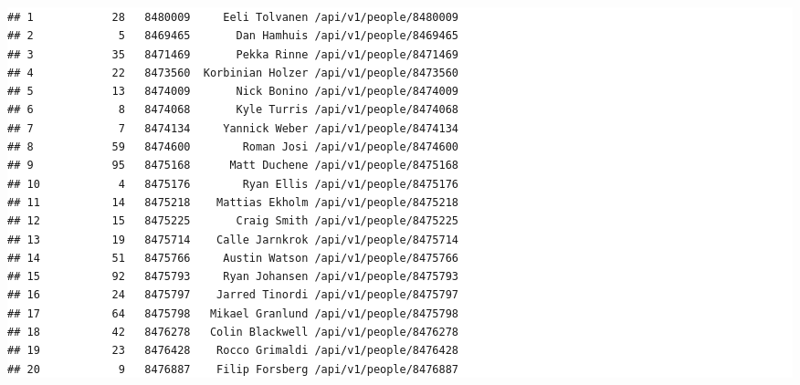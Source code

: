     ## 1            28   8480009     Eeli Tolvanen /api/v1/people/8480009
    ## 2             5   8469465       Dan Hamhuis /api/v1/people/8469465
    ## 3            35   8471469       Pekka Rinne /api/v1/people/8471469
    ## 4            22   8473560  Korbinian Holzer /api/v1/people/8473560
    ## 5            13   8474009       Nick Bonino /api/v1/people/8474009
    ## 6             8   8474068       Kyle Turris /api/v1/people/8474068
    ## 7             7   8474134     Yannick Weber /api/v1/people/8474134
    ## 8            59   8474600        Roman Josi /api/v1/people/8474600
    ## 9            95   8475168      Matt Duchene /api/v1/people/8475168
    ## 10            4   8475176        Ryan Ellis /api/v1/people/8475176
    ## 11           14   8475218    Mattias Ekholm /api/v1/people/8475218
    ## 12           15   8475225       Craig Smith /api/v1/people/8475225
    ## 13           19   8475714    Calle Jarnkrok /api/v1/people/8475714
    ## 14           51   8475766     Austin Watson /api/v1/people/8475766
    ## 15           92   8475793     Ryan Johansen /api/v1/people/8475793
    ## 16           24   8475797    Jarred Tinordi /api/v1/people/8475797
    ## 17           64   8475798   Mikael Granlund /api/v1/people/8475798
    ## 18           42   8476278   Colin Blackwell /api/v1/people/8476278
    ## 19           23   8476428    Rocco Grimaldi /api/v1/people/8476428
    ## 20            9   8476887    Filip Forsberg /api/v1/people/8476887